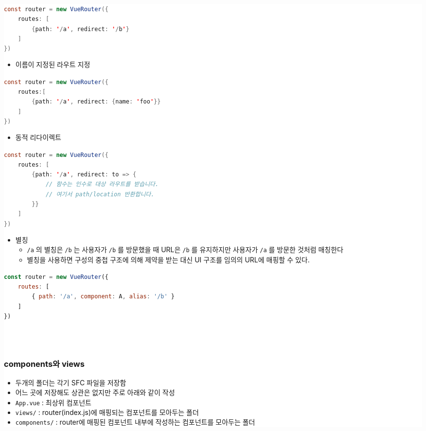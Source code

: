 ```java
const router = new VueRouter({
	routes: [
		{path: '/a', redirect: '/b'}
	]
})
```

- 이름이 지정된 라우트 지정

```java
const router = new VueRouter({
	routes:[
		{path: '/a', redirect: {name: 'foo'}}
	]
})
```

- 동적 리다이렉트

```java
const router = new VueRouter({
	routes: [
		{path: '/a', redirect: to => {
			// 함수는 인수로 대상 라우트를 받습니다.
			// 여기서 path/location 반환합니다.
		}}
	]
})
```

- 별칭
    - `/a` 의 별칭은 `/b` 는 사용자가 `/b` 를 방문했을 때 URL은 `/b` 를 유지하지만 사용자가 `/a` 를 방문한 것처럼 매칭한다
    - 별칭을 사용하면 구성의 중첩 구조에 의해 제약을 받는 대신 UI 구조를 임의의 URL에 매핑할 수 있다.

```jsx
const router = new VueRouter({
	routes: [
		{ path: '/a', component: A, alias: '/b' }
	]
})
```

<br>
<br>

### components와 views

- 두개의 폴더는 각기 SFC 파일을 저장함
- 어느 곳에 저장해도 상관은 없지만 주로 아래와 같이 작성
- `App.vue` : 최상위 컴포넌트
- `views/` : router(index.js)에  매핑되는 컴포넌트를 모아두는 폴더
- `components/` : router에 매핑된 컴포넌트 내부에 작성하는 컴포넌트를 모아두는 폴더